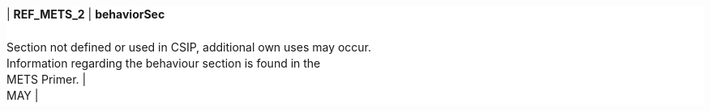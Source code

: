 | <a name="REF_METS_2"></a>**REF_METS_2** | **behaviorSec** <br/>  <br/> Section not defined or used in CSIP, additional own uses may occur. <br/> Information regarding the behaviour section is found in the  <br/> METS Primer. |  <br/> MAY |
